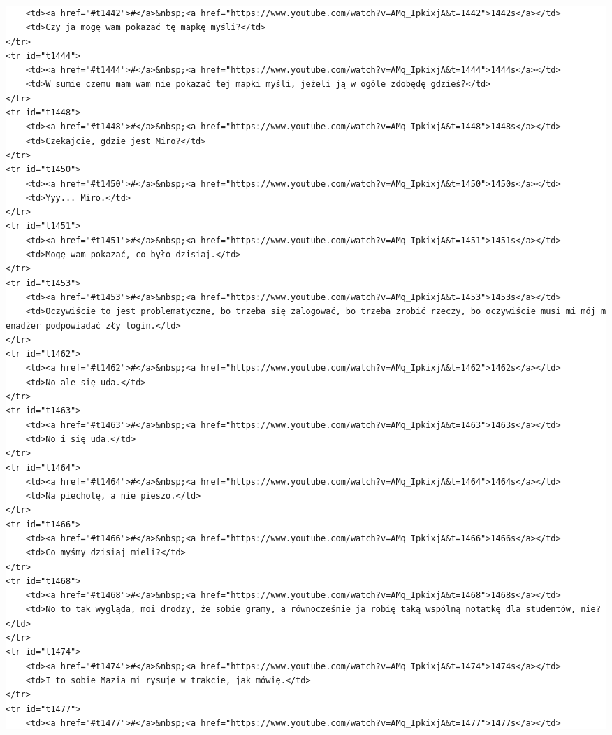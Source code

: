         <td><a href="#t1442">#</a>&nbsp;<a href="https://www.youtube.com/watch?v=AMq_IpkixjA&t=1442">1442s</a></td>
        <td>Czy ja mogę wam pokazać tę mapkę myśli?</td>
    </tr>
    <tr id="t1444">
        <td><a href="#t1444">#</a>&nbsp;<a href="https://www.youtube.com/watch?v=AMq_IpkixjA&t=1444">1444s</a></td>
        <td>W sumie czemu mam wam nie pokazać tej mapki myśli, jeżeli ją w ogóle zdobędę gdzieś?</td>
    </tr>
    <tr id="t1448">
        <td><a href="#t1448">#</a>&nbsp;<a href="https://www.youtube.com/watch?v=AMq_IpkixjA&t=1448">1448s</a></td>
        <td>Czekajcie, gdzie jest Miro?</td>
    </tr>
    <tr id="t1450">
        <td><a href="#t1450">#</a>&nbsp;<a href="https://www.youtube.com/watch?v=AMq_IpkixjA&t=1450">1450s</a></td>
        <td>Yyy... Miro.</td>
    </tr>
    <tr id="t1451">
        <td><a href="#t1451">#</a>&nbsp;<a href="https://www.youtube.com/watch?v=AMq_IpkixjA&t=1451">1451s</a></td>
        <td>Mogę wam pokazać, co było dzisiaj.</td>
    </tr>
    <tr id="t1453">
        <td><a href="#t1453">#</a>&nbsp;<a href="https://www.youtube.com/watch?v=AMq_IpkixjA&t=1453">1453s</a></td>
        <td>Oczywiście to jest problematyczne, bo trzeba się zalogować, bo trzeba zrobić rzeczy, bo oczywiście musi mi mój menadżer podpowiadać zły login.</td>
    </tr>
    <tr id="t1462">
        <td><a href="#t1462">#</a>&nbsp;<a href="https://www.youtube.com/watch?v=AMq_IpkixjA&t=1462">1462s</a></td>
        <td>No ale się uda.</td>
    </tr>
    <tr id="t1463">
        <td><a href="#t1463">#</a>&nbsp;<a href="https://www.youtube.com/watch?v=AMq_IpkixjA&t=1463">1463s</a></td>
        <td>No i się uda.</td>
    </tr>
    <tr id="t1464">
        <td><a href="#t1464">#</a>&nbsp;<a href="https://www.youtube.com/watch?v=AMq_IpkixjA&t=1464">1464s</a></td>
        <td>Na piechotę, a nie pieszo.</td>
    </tr>
    <tr id="t1466">
        <td><a href="#t1466">#</a>&nbsp;<a href="https://www.youtube.com/watch?v=AMq_IpkixjA&t=1466">1466s</a></td>
        <td>Co myśmy dzisiaj mieli?</td>
    </tr>
    <tr id="t1468">
        <td><a href="#t1468">#</a>&nbsp;<a href="https://www.youtube.com/watch?v=AMq_IpkixjA&t=1468">1468s</a></td>
        <td>No to tak wygląda, moi drodzy, że sobie gramy, a równocześnie ja robię taką wspólną notatkę dla studentów, nie?</td>
    </tr>
    <tr id="t1474">
        <td><a href="#t1474">#</a>&nbsp;<a href="https://www.youtube.com/watch?v=AMq_IpkixjA&t=1474">1474s</a></td>
        <td>I to sobie Mazia mi rysuje w trakcie, jak mówię.</td>
    </tr>
    <tr id="t1477">
        <td><a href="#t1477">#</a>&nbsp;<a href="https://www.youtube.com/watch?v=AMq_IpkixjA&t=1477">1477s</a></td>